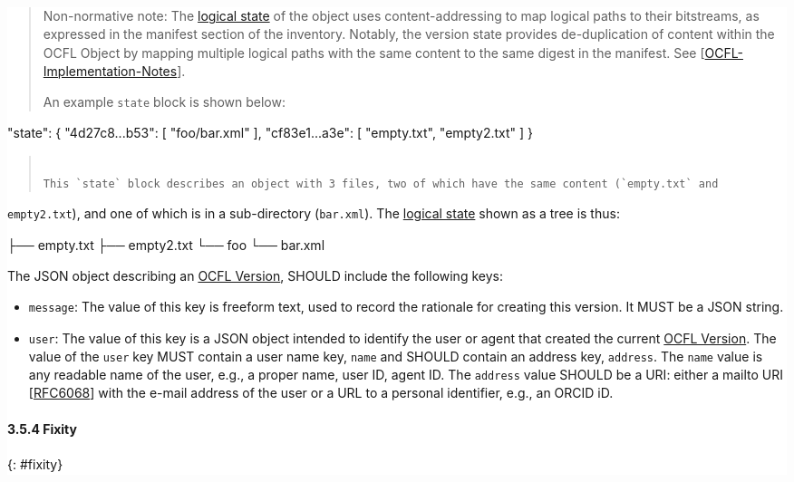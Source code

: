 > Non-normative note: The [logical state](#dfn-logical-state) of the object uses content-addressing to map logical paths
to their bitstreams, as expressed in the manifest section of the inventory. Notably, the version state provides
de-duplication of content within the OCFL Object by mapping multiple logical paths with the same content to the same
digest in the manifest. See \[[OCFL-Implementation-Notes](#ref-ocfl-implementation-notes)\].
>
> An example `state` block is shown below:
>
> ```json
"state": {
  "4d27c8...b53": [ "foo/bar.xml" ],
  "cf83e1...a3e": [ "empty.txt", "empty2.txt" ]
}
> ```
>
> This `state` block describes an object with 3 files, two of which have the same content (`empty.txt` and
`empty2.txt`), and one of which is in a sub-directory (`bar.xml`). The [logical state](#dfn-logical-state) shown as a
tree is thus:
>
> ```
├── empty.txt
├── empty2.txt
└── foo
    └── bar.xml
> ```

The JSON object describing an [OCFL Version](#dfn-ocfl-version), <span id="W007" class="rfc2119">SHOULD</span> include
the following keys:

* `message`: The value of this key is freeform text, used to record the rationale for creating this version. It <span
id="E094" class="rfc2119">MUST</span> be a JSON string.

* `user`: The value of this key is a JSON object intended to identify the user or agent that created the current [OCFL
Version](#dfn-ocfl-version). The value of the `user` key <span id="E054" class="rfc2119">MUST</span> contain a user name
key, `name` and <span id="W008" class="rfc2119">SHOULD</span> contain an address key, `address`. The `name` value is any
readable name of the user, e.g., a proper name, user ID, agent ID. The `address` value <span id="W009"
class="rfc2119">SHOULD</span> be a URI: either a mailto URI \[[RFC6068](#ref-rfc6068)\] with the e-mail address of the
user or a URL to a personal identifier, e.g., an ORCID iD.

#### 3.5.4 Fixity
{: #fixity}
